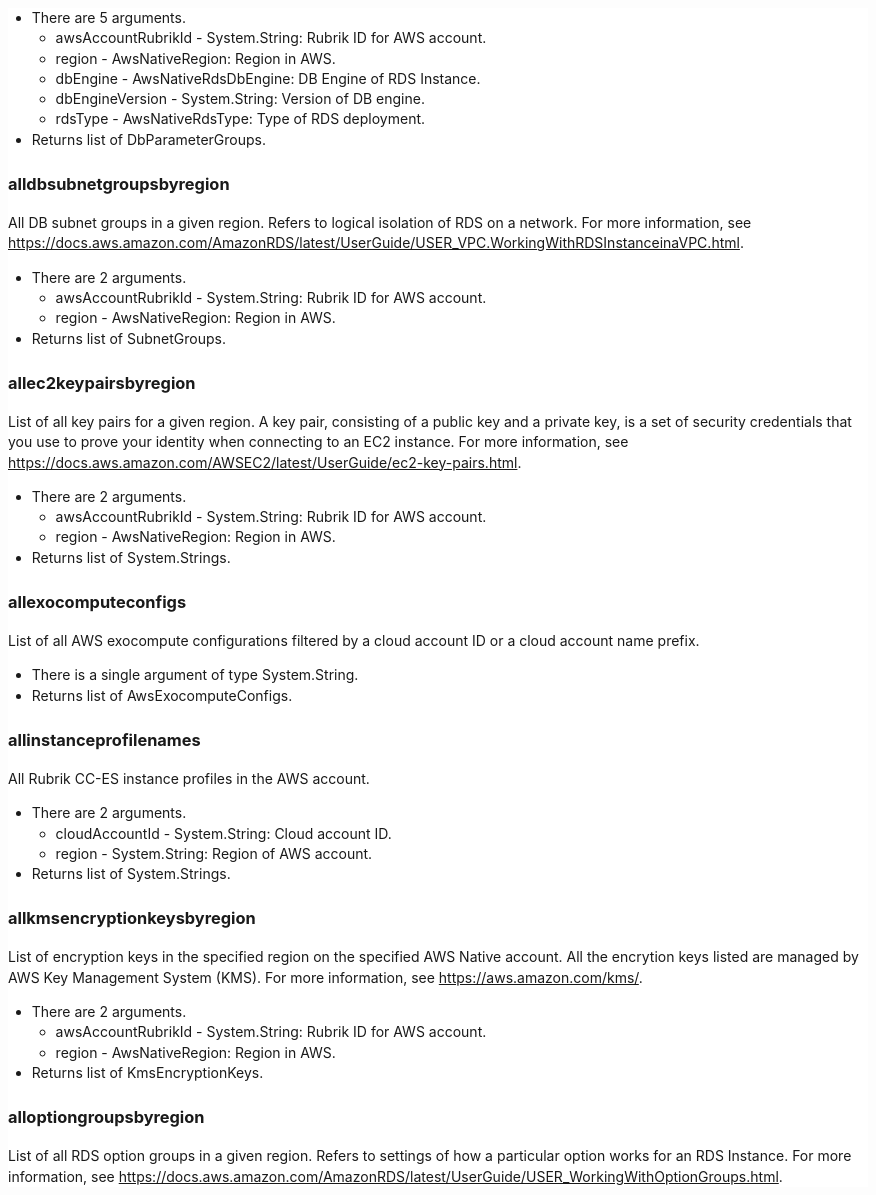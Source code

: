 - There are 5 arguments.
    - awsAccountRubrikId - System.String: Rubrik ID for AWS account.
    - region - AwsNativeRegion: Region in AWS.
    - dbEngine - AwsNativeRdsDbEngine: DB Engine of RDS Instance.
    - dbEngineVersion - System.String: Version of DB engine.
    - rdsType - AwsNativeRdsType: Type of RDS deployment.
- Returns list of DbParameterGroups.
### alldbsubnetgroupsbyregion
All DB subnet groups in a given region. Refers to logical isolation of RDS on a network. For more information, see https://docs.aws.amazon.com/AmazonRDS/latest/UserGuide/USER_VPC.WorkingWithRDSInstanceinaVPC.html.

- There are 2 arguments.
    - awsAccountRubrikId - System.String: Rubrik ID for AWS account.
    - region - AwsNativeRegion: Region in AWS.
- Returns list of SubnetGroups.
### allec2keypairsbyregion
List of all key pairs for a given region. A key pair, consisting of a public key and a private key, is a set of security credentials that you use to prove your identity when connecting to an EC2 instance. For more information, see https://docs.aws.amazon.com/AWSEC2/latest/UserGuide/ec2-key-pairs.html.

- There are 2 arguments.
    - awsAccountRubrikId - System.String: Rubrik ID for AWS account.
    - region - AwsNativeRegion: Region in AWS.
- Returns list of System.Strings.
### allexocomputeconfigs
List of all AWS exocompute configurations filtered by a cloud account ID or a cloud account name prefix.

- There is a single argument of type System.String.
- Returns list of AwsExocomputeConfigs.
### allinstanceprofilenames
All Rubrik CC-ES instance profiles in the AWS account.

- There are 2 arguments.
    - cloudAccountId - System.String: Cloud account ID.
    - region - System.String: Region of AWS account.
- Returns list of System.Strings.
### allkmsencryptionkeysbyregion
List of encryption keys in the specified region on the specified AWS Native account. All the encrytion keys listed are managed by AWS Key Management System (KMS). For more information, see https://aws.amazon.com/kms/.

- There are 2 arguments.
    - awsAccountRubrikId - System.String: Rubrik ID for AWS account.
    - region - AwsNativeRegion: Region in AWS.
- Returns list of KmsEncryptionKeys.
### alloptiongroupsbyregion
List of all RDS option groups in a given region. Refers to settings of how a particular option works for an RDS Instance. For more information, see https://docs.aws.amazon.com/AmazonRDS/latest/UserGuide/USER_WorkingWithOptionGroups.html.
